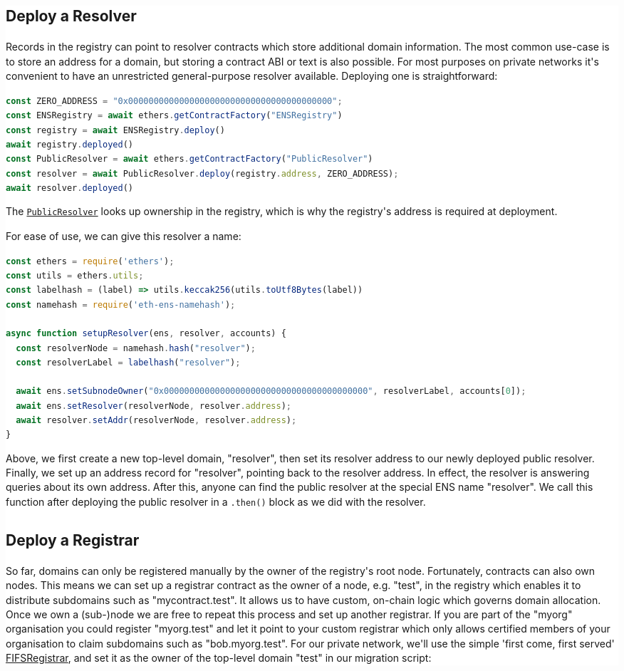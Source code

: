 ## Deploy a Resolver

Records in the registry can point to resolver contracts which store additional domain information. The most common use-case is to store an address for a domain, but storing a contract ABI or text is also possible. For most purposes on private networks it's convenient to have an unrestricted general-purpose resolver available. Deploying one is straightforward:

```javascript
const ZERO_ADDRESS = "0x0000000000000000000000000000000000000000";
const ENSRegistry = await ethers.getContractFactory("ENSRegistry")
const registry = await ENSRegistry.deploy()
await registry.deployed()
const PublicResolver = await ethers.getContractFactory("PublicResolver")
const resolver = await PublicResolver.deploy(registry.address, ZERO_ADDRESS);
await resolver.deployed()
```

The [`PublicResolver`](https://github.com/ensdomains/ens-contracts/blob/master/contracts/resolvers/PublicResolver.sol) looks up ownership in the registry, which is why the registry's address is required at deployment.

For ease of use, we can give this resolver a name:

```javascript
const ethers = require('ethers');
const utils = ethers.utils;
const labelhash = (label) => utils.keccak256(utils.toUtf8Bytes(label))
const namehash = require('eth-ens-namehash');

async function setupResolver(ens, resolver, accounts) {
  const resolverNode = namehash.hash("resolver");
  const resolverLabel = labelhash("resolver");

  await ens.setSubnodeOwner("0x0000000000000000000000000000000000000000", resolverLabel, accounts[0]);
  await ens.setResolver(resolverNode, resolver.address);
  await resolver.setAddr(resolverNode, resolver.address);
}
```

Above, we first create a new top-level domain, "resolver", then set its resolver address to our newly deployed public resolver. Finally, we set up an address record for "resolver", pointing back to the resolver address. In effect, the resolver is answering queries about its own address. After this, anyone can find the public resolver at the special ENS name "resolver". We call this function after deploying the public resolver in a `.then()` block as we did with the resolver.

## Deploy a Registrar

So far, domains can only be registered manually by the owner of the registry's root node. Fortunately, contracts can also own nodes. This means we can set up a registrar contract as the owner of a node, e.g. "test", in the registry which enables it to distribute subdomains such as "mycontract.test". It allows us to have custom, on-chain logic which governs domain allocation. Once we own a \(sub-\)node we are free to repeat this process and set up another registrar. If you are part of the "myorg" organisation you could register "myorg.test" and let it point to your custom registrar which only allows certified members of your organisation to claim subdomains such as "bob.myorg.test". For our private network, we'll use the simple 'first come, first served' [FIFSRegistrar](https://github.com/ensdomains/ens/blob/master/contracts/FIFSRegistrar.sol), and set it as the owner of the top-level domain "test" in our migration script:

